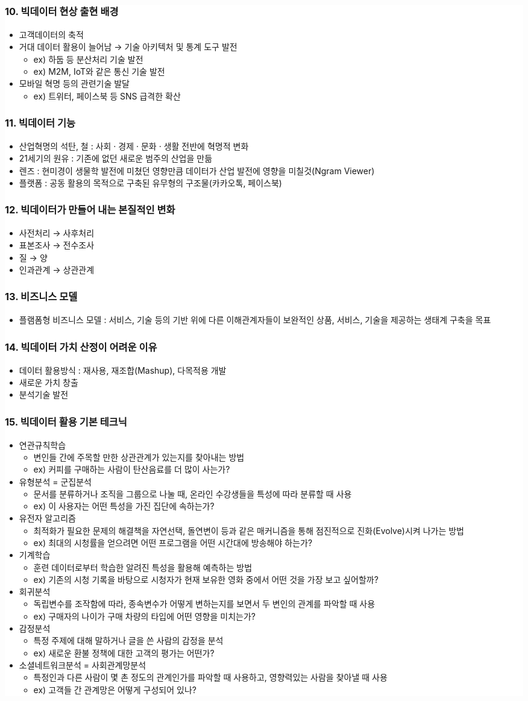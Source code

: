 ### 10. 빅데이터 현상 출현 배경
- 고객데이터의 축적
- 거대 데이터 활용이 늘어남 → 기술 아키텍처 및 통계 도구 발전
    - ex) 하둡 등 분산처리 기술 발전
    - ex) M2M, IoT와 같은 통신 기술 발전
- 모바일 혁명 등의 관련기술 발달
    - ex) 트위터, 페이스북 등 SNS 급격한 확산

### 11. 빅데이터 기능
- 산업혁명의 석탄, 철 : 사회 · 경제 · 문화 · 생활 전반에 혁명적 변화
- 21세기의 원유 : 기존에 없던 새로운 범주의 산업을 만듦
- 렌즈 : 현미경이 생물학 발전에 미쳤던 영향만큼 데이터가 산업 발전에 영향을 미칠것(Ngram Viewer)
- 플랫폼 : 공동 활용의 목적으로 구축된 유무형의 구조물(카카오톡, 페이스북)

### 12. 빅데이터가 만들어 내는 본질적인 변화
- 사전처리 → 사후처리
- 표본조사 → 전수조사
- 질 → 양
- 인과관계 → 상관관계

### 13. 비즈니스 모델
- 플램폼형 비즈니스 모델 : 서비스, 기술 등의 기반 위에 다른 이해관계자들이 보완적인 상품, 서비스, 기술을 제공하는 생태계 구축을 목표

### 14. 빅데이터 가치 산정이 어려운 이유
- 데이터 활용방식 : 재사용, 재조합(Mashup), 다목적용 개발
- 새로운 가치 창출
- 분석기술 발전

### 15. 빅데이터 활용 기본 테크닉
- 연관규칙학습
    - 변인들 간에 주목할 만한 상관관계가 있는지를 찾아내는 방법
    - ex) 커피를 구매하는 사람이 탄산음료를 더 많이 사는가?
- 유형분석 = 군집분석
    - 문서를 분류하거나 조직을 그룹으로 나눌 때, 온라인 수강생들을 특성에 따라 분류할 때 사용
    - ex) 이 사용자는 어떤 특성을 가진 집단에 속하는가?
- 유전자 알고리즘
    - 최적화가 필요한 문제의 해결책을 자연선택, 돌연변이 등과 같은 매커니즘을 통해 점진적으로 진화(Evolve)시켜 나가는 방법
    - ex) 최대의 시청률을 얻으려면 어떤 프로그램을 어떤 시간대에 방송해야 하는가?
- 기계학습
    - 훈련 데이터로부터 학습한 알려진 특성을 활용해 예측하는 방법
    - ex) 기존의 시청 기록을 바탕으로 시청자가 현재 보유한 영화 중에서 어떤 것을 가장 보고 싶어할까?
- 회귀분석
    - 독립변수를 조작함에 따라, 종속변수가 어떻게 변하는지를 보면서 두 변인의 관계를 파악할 때 사용
    - ex) 구매자의 나이가 구매 차량의 타입에 어떤 영향을 미치는가?
- 감정분석
    - 특정 주제에 대해 말하거나 글을 쓴 사람의 감정을 분석
    - ex) 새로운 환불 정책에 대한 고객의 평가는 어떤가?
- 소셜네트워크분석 = 사회관계망분석
    - 특정인과 다른 사람이 몇 촌 정도의 관계인가를 파악할 때 사용하고, 영향력있는 사람을 찾아낼 때 사용
    - ex) 고객들 간 관계망은 어떻게 구성되어 있나?
